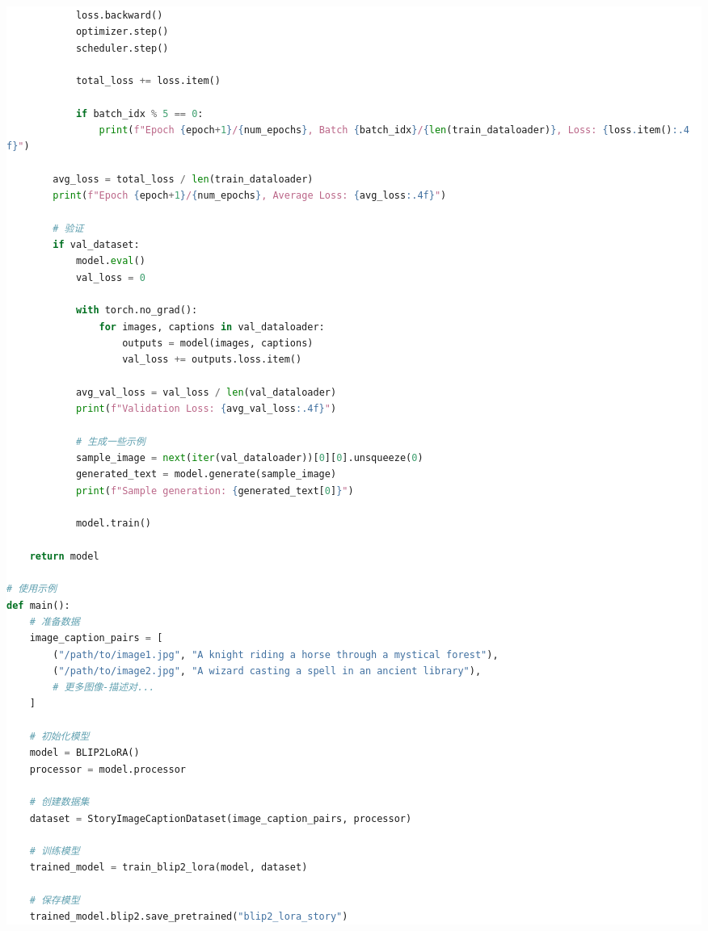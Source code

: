 ```python
            loss.backward()
            optimizer.step()
            scheduler.step()
            
            total_loss += loss.item()
            
            if batch_idx % 5 == 0:
                print(f"Epoch {epoch+1}/{num_epochs}, Batch {batch_idx}/{len(train_dataloader)}, Loss: {loss.item():.4f}")
        
        avg_loss = total_loss / len(train_dataloader)
        print(f"Epoch {epoch+1}/{num_epochs}, Average Loss: {avg_loss:.4f}")
        
        # 验证
        if val_dataset:
            model.eval()
            val_loss = 0
            
            with torch.no_grad():
                for images, captions in val_dataloader:
                    outputs = model(images, captions)
                    val_loss += outputs.loss.item()
            
            avg_val_loss = val_loss / len(val_dataloader)
            print(f"Validation Loss: {avg_val_loss:.4f}")
            
            # 生成一些示例
            sample_image = next(iter(val_dataloader))[0][0].unsqueeze(0)
            generated_text = model.generate(sample_image)
            print(f"Sample generation: {generated_text[0]}")
            
            model.train()
    
    return model

# 使用示例
def main():
    # 准备数据
    image_caption_pairs = [
        ("/path/to/image1.jpg", "A knight riding a horse through a mystical forest"),
        ("/path/to/image2.jpg", "A wizard casting a spell in an ancient library"),
        # 更多图像-描述对...
    ]
    
    # 初始化模型
    model = BLIP2LoRA()
    processor = model.processor
    
    # 创建数据集
    dataset = StoryImageCaptionDataset(image_caption_pairs, processor)
    
    # 训练模型
    trained_model = train_blip2_lora(model, dataset)
    
    # 保存模型
    trained_model.blip2.save_pretrained("blip2_lora_story")
```
